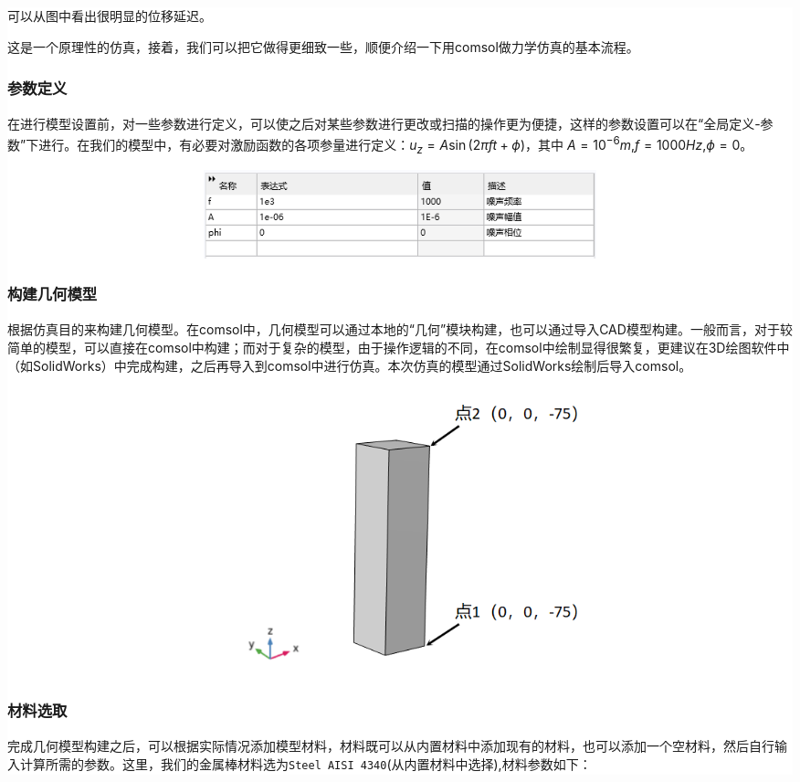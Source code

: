 可以从图中看出很明显的位移延迟。

这是一个原理性的仿真，接着，我们可以把它做得更细致一些，顺便介绍一下用comsol做力学仿真的基本流程。

### 参数定义

在进行模型设置前，对一些参数进行定义，可以使之后对某些参数进行更改或扫描的操作更为便捷，这样的参数设置可以在“全局定义-参数”下进行。在我们的模型中，有必要对激励函数的各项参量进行定义：$u_z=A\sin(2\pi ft+\phi)$，其中 $A=10^{-6} m$,$f=1000 Hz$,$\phi=0$。

<div align=center>
    <img src=./canshu1.png width=50% />
</div>

### 构建几何模型

根据仿真目的来构建几何模型。在comsol中，几何模型可以通过本地的“几何”模块构建，也可以通过导入CAD模型构建。一般而言，对于较简单的模型，可以直接在comsol中构建；而对于复杂的模型，由于操作逻辑的不同，在comsol中绘制显得很繁复，更建议在3D绘图软件中（如SolidWorks）中完成构建，之后再导入到comsol中进行仿真。本次仿真的模型通过SolidWorks绘制后导入comsol。

<div align=center>
    <img src=./zhigan.png width=50% />
</div>

### 材料选取

完成几何模型构建之后，可以根据实际情况添加模型材料，材料既可以从内置材料中添加现有的材料，也可以添加一个空材料，然后自行输入计算所需的参数。这里，我们的金属棒材料选为`Steel AISI 4340`(从内置材料中选择),材料参数如下：
